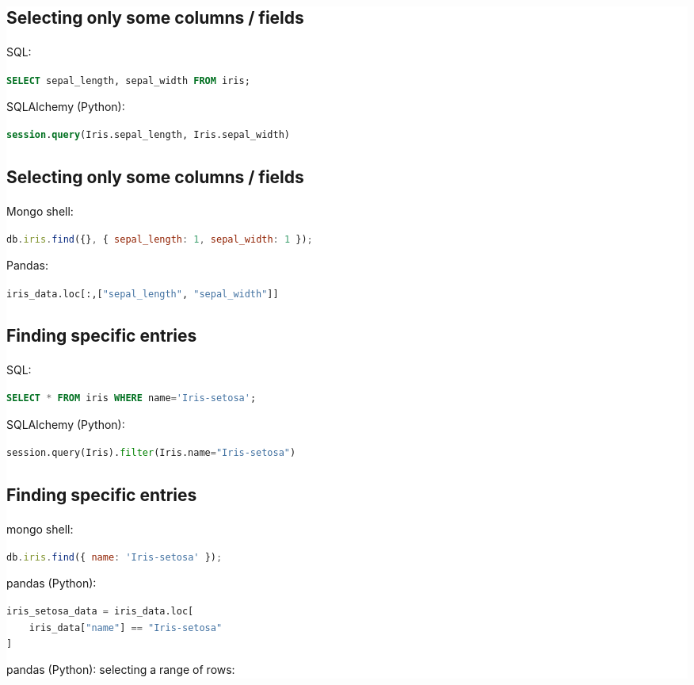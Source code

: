 ## Selecting only some columns / fields

SQL:

```sql
SELECT sepal_length, sepal_width FROM iris;
```

SQLAlchemy (Python):

```sql
session.query(Iris.sepal_length, Iris.sepal_width)
```

## Selecting only some columns / fields

Mongo shell:

```js
db.iris.find({}, { sepal_length: 1, sepal_width: 1 });
```

Pandas:

```py
iris_data.loc[:,["sepal_length", "sepal_width"]]
```

## Finding specific entries

SQL:

```sql
SELECT * FROM iris WHERE name='Iris-setosa';
```

SQLAlchemy (Python):

```py
session.query(Iris).filter(Iris.name="Iris-setosa")
```

## Finding specific entries

mongo shell:

```js
db.iris.find({ name: 'Iris-setosa' });
```

pandas (Python):

```py
iris_setosa_data = iris_data.loc[
    iris_data["name"] == "Iris-setosa"
]
```

pandas (Python): selecting a range of rows:
